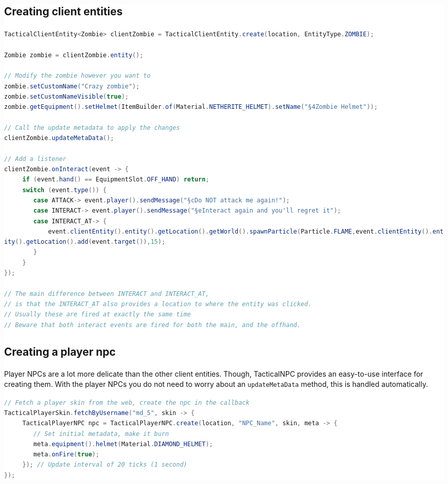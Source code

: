 ## Creating client entities

```java
TacticalClientEntity<Zombie> clientZombie = TacticalClientEntity.create(location, EntityType.ZOMBIE);

Zombie zombie = clientZombie.entity();

// Modify the zombie however you want to
zombie.setCustomName("Crazy zombie");
zombie.setCustomNameVisible(true);
zombie.getEquipment().setHelmet(ItemBuilder.of(Material.NETHERITE_HELMET).setName("§4Zombie Helmet"));

// Call the update metadata to apply the changes
clientZombie.updateMetaData();

// Add a listener
clientZombie.onInteract(event -> {
     if (event.hand() == EquipmentSlot.OFF_HAND) return;
     switch (event.type()) {
        case ATTACK-> event.player().sendMessage("§cDo NOT attack me again!");
        case INTERACT-> event.player().sendMessage("§eInteract again and you'll regret it");
        case INTERACT_AT-> {
            event.clientEntity().entity().getLocation().getWorld().spawnParticle(Particle.FLAME,event.clientEntity().entity().getLocation().add(event.target()),15);
        }
     }
});

// The main difference between INTERACT and INTERACT_AT, 
// is that the INTERACT_AT also provides a location to where the entity was clicked.
// Usually these are fired at exactly the same time
// Beware that both interact events are fired for both the main, and the offhand.
```

## Creating a player npc

Player NPCs are a lot more delicate than the other client entities. Though, TacticalNPC provides an easy-to-use interface for creating them.
With the player NPCs you do not need to worry about an `updateMetaData` method, this is handled automatically.

```java
// Fetch a player skin from the web, create the npc in the callback
TacticalPlayerSkin.fetchByUsername("md_5", skin -> {
     TacticalPlayerNPC npc = TacticalPlayerNPC.create(location, "NPC_Name", skin, meta -> {
        // Set initial metadata, make it burn
        meta.equipment().helmet(Material.DIAMOND_HELMET);
        meta.onFire(true);
     }); // Update interval of 20 ticks (1 second)
});
```
